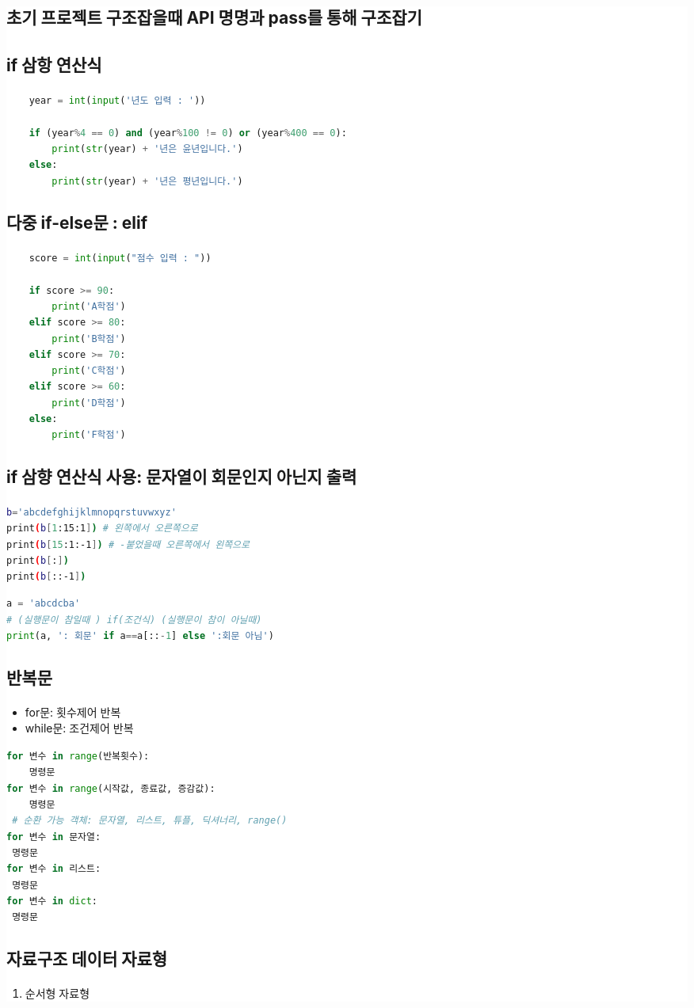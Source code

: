## 초기 프로젝트 구조잡을때 API 명명과 pass를 통해 구조잡기

## if 삼항 연산식
```python
    year = int(input('년도 입력 : '))
    
    if (year%4 == 0) and (year%100 != 0) or (year%400 == 0):
        print(str(year) + '년은 윤년입니다.')
    else:
        print(str(year) + '년은 평년입니다.')
```

## 다중 if-else문 : elif
```python
    score = int(input("점수 입력 : "))
    
    if score >= 90:
        print('A학점')
    elif score >= 80:
        print('B학점')
    elif score >= 70:
        print('C학점')
    elif score >= 60:
        print('D학점')
    else:
        print('F학점')
```

## if 삼향 연산식 사용: 문자열이 회문인지 아닌지 출력 
```bash
b='abcdefghijklmnopqrstuvwxyz'
print(b[1:15:1]) # 왼쪽에서 오른쪽으로
print(b[15:1:-1]) # -붙었을때 오른쪽에서 왼쪽으로
print(b[:])
print(b[::-1])
```
```python
a = 'abcdcba'
# (실행문이 참일때 ) if(조건식) (실행문이 참이 아닐때)
print(a, ': 회문' if a==a[::-1] else ':회문 아님')
```

## 반복문
 - for문: 횟수제어 반복
 - while문: 조건제어 반복
 
```python
for 변수 in range(반복횟수):
    명령문
for 변수 in range(시작값, 종료값, 증감값):
    명령문
 # 순환 가능 객체: 문자열, 리스트, 튜플, 딕셔너리, range()
for 변수 in 문자열:
 명령문
for 변수 in 리스트:
 명령문
for 변수 in dict:
 명령문
```
## 자료구조 데이터 자료형
 1. 순서형 자료형